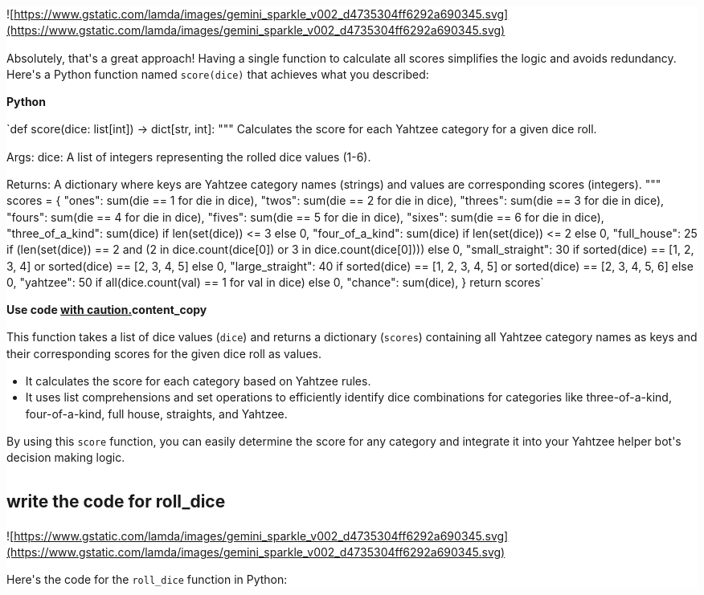 ![https://www.gstatic.com/lamda/images/gemini_sparkle_v002_d4735304ff6292a690345.svg](https://www.gstatic.com/lamda/images/gemini_sparkle_v002_d4735304ff6292a690345.svg)

Absolutely, that's a great approach!  Having a single function to calculate all scores simplifies the logic and avoids redundancy. Here's a Python function named `score(dice)` that achieves what you described:

**Python**

`def score(dice: list[int]) -> dict[str, int]:
  """
  Calculates the score for each Yahtzee category for a given dice roll.

  Args:
      dice: A list of integers representing the rolled dice values (1-6).

  Returns:
      A dictionary where keys are Yahtzee category names (strings) and values are 
      corresponding scores (integers).
  """
  scores = {
      "ones": sum(die == 1 for die in dice),
      "twos": sum(die == 2 for die in dice),
      "threes": sum(die == 3 for die in dice),
      "fours": sum(die == 4 for die in dice),
      "fives": sum(die == 5 for die in dice),
      "sixes": sum(die == 6 for die in dice),
      "three_of_a_kind": sum(dice) if len(set(dice)) <= 3 else 0,
      "four_of_a_kind": sum(dice) if len(set(dice)) <= 2 else 0,
      "full_house": 25 if (len(set(dice)) == 2 and (2 in dice.count(dice[0]) or 3 in dice.count(dice[0]))) else 0,
      "small_straight": 30 if sorted(dice) == [1, 2, 3, 4] or sorted(dice) == [2, 3, 4, 5] else 0,
      "large_straight": 40 if sorted(dice) == [1, 2, 3, 4, 5] or sorted(dice) == [2, 3, 4, 5, 6] else 0,
      "yahtzee": 50 if all(dice.count(val) == 1 for val in dice) else 0,
      "chance": sum(dice),
  }
  return scores`

**Use code [with caution.](https://gemini.google.com/faq#coding)content_copy**

This function takes a list of dice values (`dice`) and returns a dictionary (`scores`) containing all Yahtzee category names as keys and their corresponding scores for the given dice roll as values.

- It calculates the score for each category based on Yahtzee rules.
- It uses list comprehensions and set operations to efficiently identify dice combinations for categories like three-of-a-kind, four-of-a-kind, full house, straights, and Yahtzee.

By using this `score` function, you can easily determine the score for any category and integrate it into your Yahtzee helper bot's decision making logic.


## write the code for roll_dice

![https://www.gstatic.com/lamda/images/gemini_sparkle_v002_d4735304ff6292a690345.svg](https://www.gstatic.com/lamda/images/gemini_sparkle_v002_d4735304ff6292a690345.svg)

Here's the code for the `roll_dice` function in Python:
